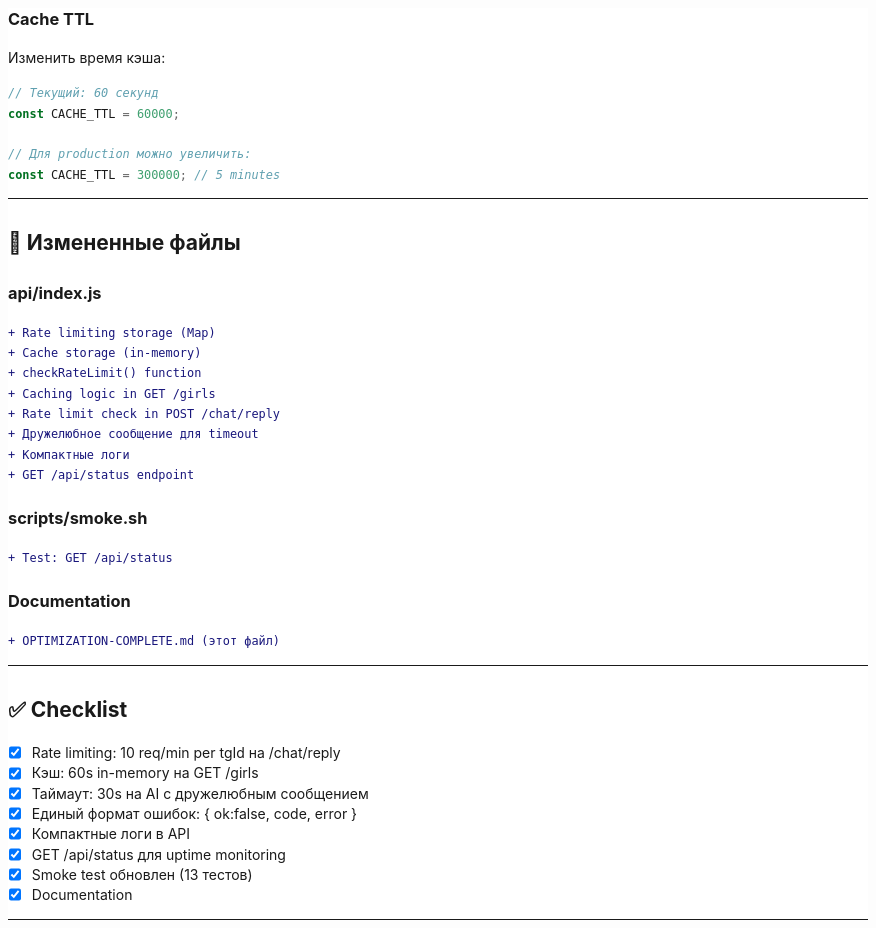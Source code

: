 ### Cache TTL

Изменить время кэша:
```javascript
// Текущий: 60 секунд
const CACHE_TTL = 60000;

// Для production можно увеличить:
const CACHE_TTL = 300000; // 5 minutes
```

---

## 📁 Измененные файлы

### api/index.js
```diff
+ Rate limiting storage (Map)
+ Cache storage (in-memory)
+ checkRateLimit() function
+ Caching logic in GET /girls
+ Rate limit check in POST /chat/reply
+ Дружелюбное сообщение для timeout
+ Компактные логи
+ GET /api/status endpoint
```

### scripts/smoke.sh
```diff
+ Test: GET /api/status
```

### Documentation
```diff
+ OPTIMIZATION-COMPLETE.md (этот файл)
```

---

## ✅ Checklist

- [x] Rate limiting: 10 req/min per tgId на /chat/reply
- [x] Кэш: 60s in-memory на GET /girls
- [x] Таймаут: 30s на AI с дружелюбным сообщением
- [x] Единый формат ошибок: { ok:false, code, error }
- [x] Компактные логи в API
- [x] GET /api/status для uptime monitoring
- [x] Smoke test обновлен (13 тестов)
- [x] Documentation

---
